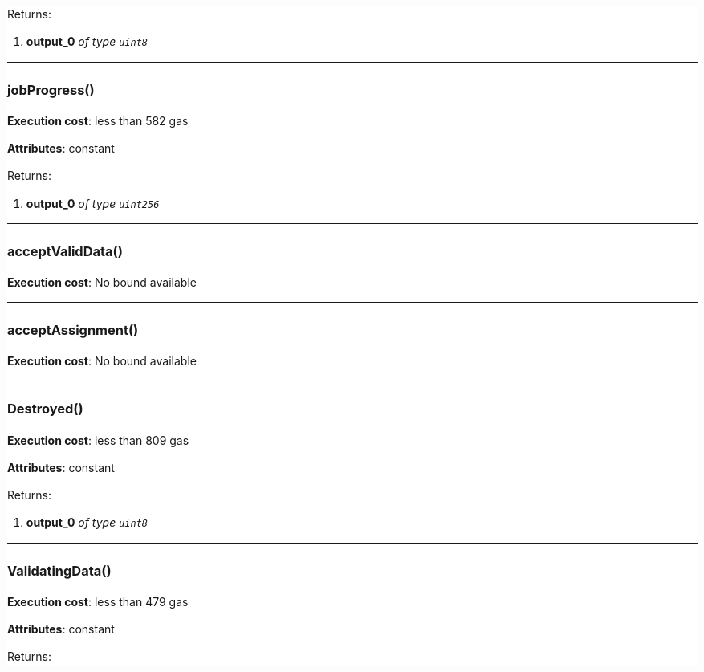 
Returns:


1. **output_0** *of type `uint8`*

--- 
### jobProgress()


**Execution cost**: less than 582 gas

**Attributes**: constant



Returns:


1. **output_0** *of type `uint256`*

--- 
### acceptValidData()


**Execution cost**: No bound available




--- 
### acceptAssignment()


**Execution cost**: No bound available




--- 
### Destroyed()


**Execution cost**: less than 809 gas

**Attributes**: constant



Returns:


1. **output_0** *of type `uint8`*

--- 
### ValidatingData()


**Execution cost**: less than 479 gas

**Attributes**: constant



Returns:
